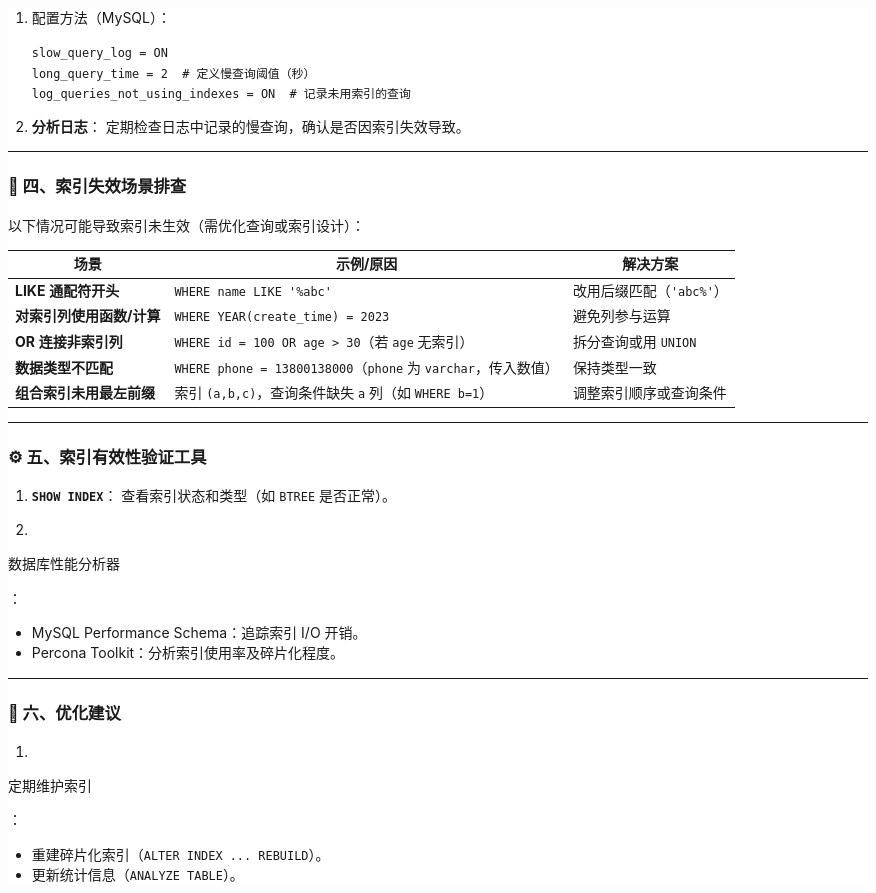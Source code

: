 1. 配置方法（MySQL）：

   ```
   slow_query_log = ON
   long_query_time = 2  # 定义慢查询阈值（秒）
   log_queries_not_using_indexes = ON  # 记录未用索引的查询
   ```
   
2. **分析日志**：
   定期检查日志中记录的慢查询，确认是否因索引失效导致。

------

### 🚫 四、索引失效场景排查

以下情况可能导致索引未生效（需优化查询或索引设计）：

| **场景**                  | **示例/原因**                                                | **解决方案**             |
| ------------------------- | ------------------------------------------------------------ | ------------------------ |
| **LIKE 通配符开头**       | `WHERE name LIKE '%abc'`                                     | 改用后缀匹配（`'abc%'`） |
| **对索引列使用函数/计算** | `WHERE YEAR(create_time) = 2023`                             | 避免列参与运算           |
| **OR 连接非索引列**       | `WHERE id = 100 OR age > 30`（若 `age` 无索引）              | 拆分查询或用 `UNION`     |
| **数据类型不匹配**        | `WHERE phone = 13800138000`（`phone` 为 `varchar`，传入数值） | 保持类型一致             |
| **组合索引未用最左前缀**  | 索引 `(a,b,c)`，查询条件缺失 `a` 列（如 `WHERE b=1`）        | 调整索引顺序或查询条件   |

------

### ⚙️ 五、索引有效性验证工具

1. **`SHOW INDEX`**：
   查看索引状态和类型（如 `BTREE` 是否正常）。

2. 

   数据库性能分析器

   ：

   - MySQL Performance Schema：追踪索引 I/O 开销。
   - Percona Toolkit：分析索引使用率及碎片化程度。

------

### 💎 六、优化建议

1. 

   定期维护索引

   ：

   - 重建碎片化索引（`ALTER INDEX ... REBUILD`）。
   - 更新统计信息（`ANALYZE TABLE`）。
